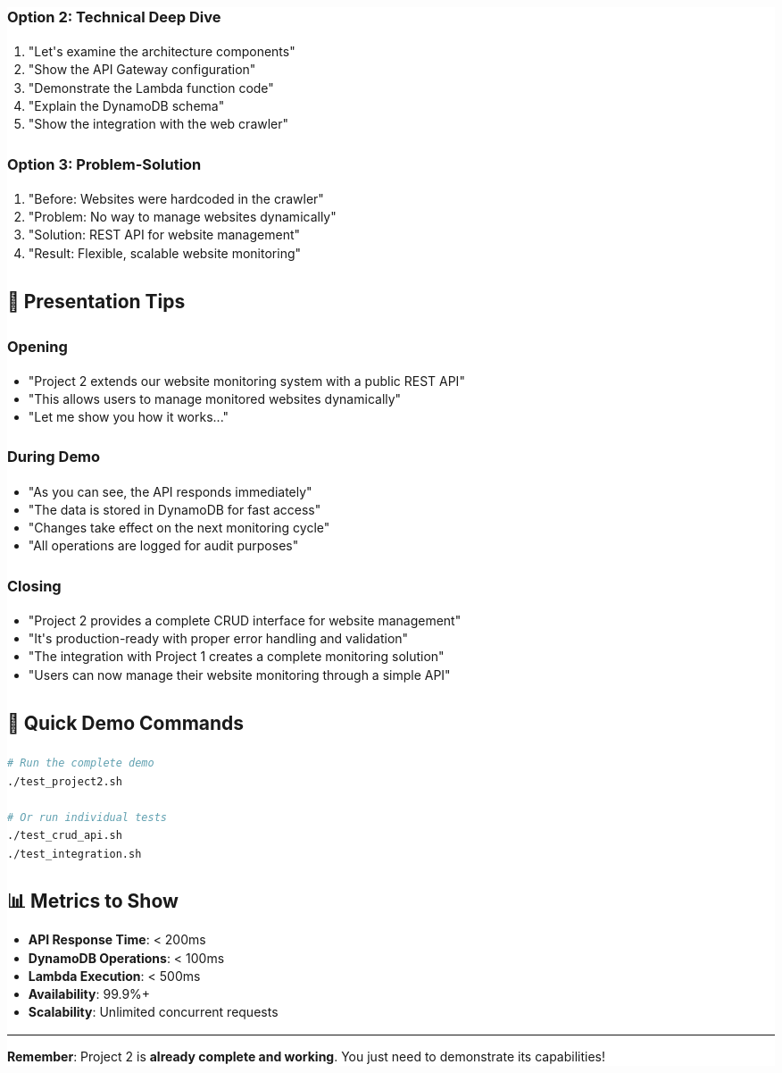 ### **Option 2: Technical Deep Dive**
1. "Let's examine the architecture components"
2. "Show the API Gateway configuration"
3. "Demonstrate the Lambda function code"
4. "Explain the DynamoDB schema"
5. "Show the integration with the web crawler"

### **Option 3: Problem-Solution**
1. "Before: Websites were hardcoded in the crawler"
2. "Problem: No way to manage websites dynamically"
3. "Solution: REST API for website management"
4. "Result: Flexible, scalable website monitoring"

## 📝 **Presentation Tips**

### **Opening**
- "Project 2 extends our website monitoring system with a public REST API"
- "This allows users to manage monitored websites dynamically"
- "Let me show you how it works..."

### **During Demo**
- "As you can see, the API responds immediately"
- "The data is stored in DynamoDB for fast access"
- "Changes take effect on the next monitoring cycle"
- "All operations are logged for audit purposes"

### **Closing**
- "Project 2 provides a complete CRUD interface for website management"
- "It's production-ready with proper error handling and validation"
- "The integration with Project 1 creates a complete monitoring solution"
- "Users can now manage their website monitoring through a simple API"

## 🔧 **Quick Demo Commands**

```bash
# Run the complete demo
./test_project2.sh

# Or run individual tests
./test_crud_api.sh
./test_integration.sh
```

## 📊 **Metrics to Show**

- **API Response Time**: < 200ms
- **DynamoDB Operations**: < 100ms
- **Lambda Execution**: < 500ms
- **Availability**: 99.9%+
- **Scalability**: Unlimited concurrent requests

---

**Remember**: Project 2 is **already complete and working**. You just need to demonstrate its capabilities!

